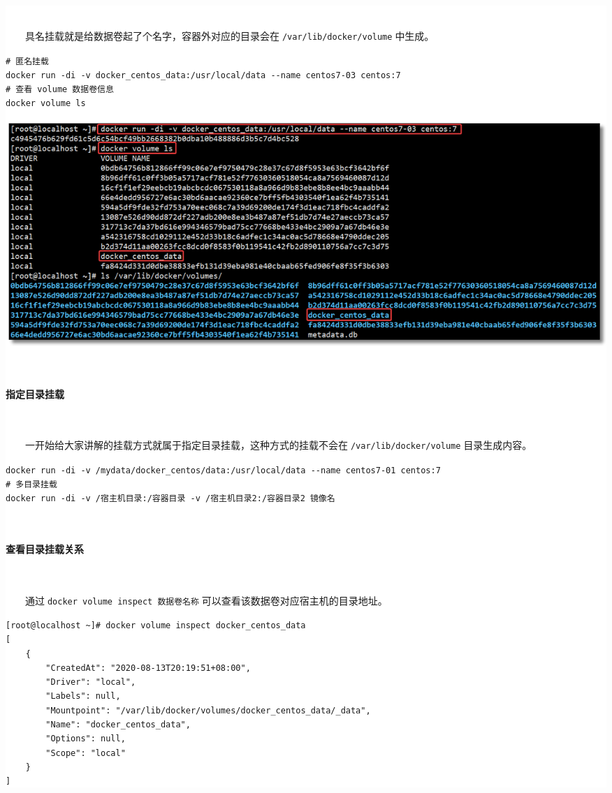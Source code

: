 　　

　　具名挂载就是给数据卷起了个名字，容器外对应的目录会在 `/var/lib/docker/volume` 中生成。

```shell
# 匿名挂载
docker run -di -v docker_centos_data:/usr/local/data --name centos7-03 centos:7
# 查看 volume 数据卷信息
docker volume ls

```

![](04-Docker最常用的镜像命令和容器命令.assets/image-20200813202118346.png)

　　

#### 指定目录挂载

　　

　　一开始给大家讲解的挂载方式就属于指定目录挂载，这种方式的挂载不会在 `/var/lib/docker/volume` 目录生成内容。

```shell
docker run -di -v /mydata/docker_centos/data:/usr/local/data --name centos7-01 centos:7
# 多目录挂载
docker run -di -v /宿主机目录:/容器目录 -v /宿主机目录2:/容器目录2 镜像名

```

　　

#### 查看目录挂载关系

　　

　　通过 `docker volume inspect 数据卷名称` 可以查看该数据卷对应宿主机的目录地址。

```shell
[root@localhost ~]# docker volume inspect docker_centos_data
[
    {
        "CreatedAt": "2020-08-13T20:19:51+08:00",
        "Driver": "local",
        "Labels": null,
        "Mountpoint": "/var/lib/docker/volumes/docker_centos_data/_data",
        "Name": "docker_centos_data",
        "Options": null,
        "Scope": "local"
    }
]

```
